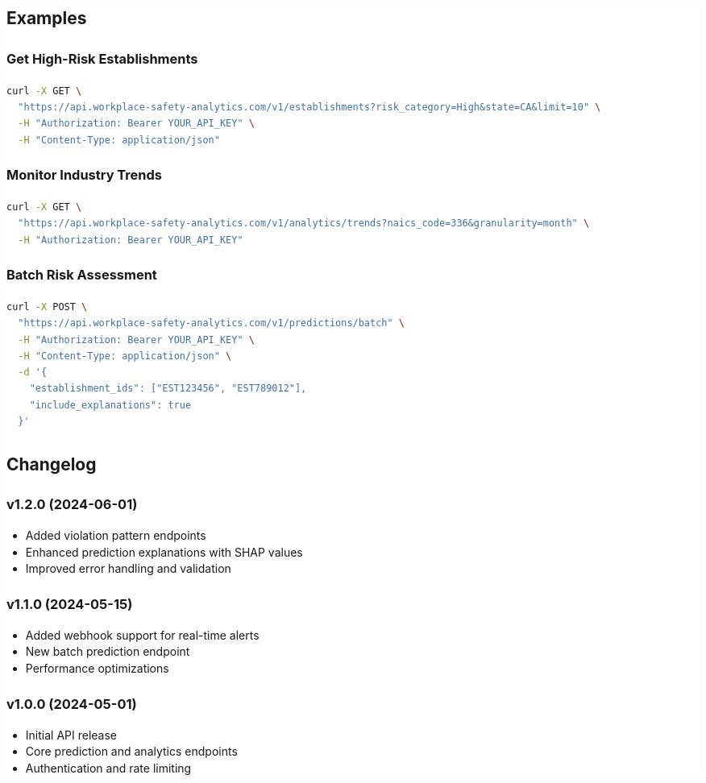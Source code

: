 ## Examples

### Get High-Risk Establishments

```bash
curl -X GET \
  "https://api.workplace-safety-analytics.com/v1/establishments?risk_category=High&state=CA&limit=10" \
  -H "Authorization: Bearer YOUR_API_KEY" \
  -H "Content-Type: application/json"
```

### Monitor Industry Trends

```bash
curl -X GET \
  "https://api.workplace-safety-analytics.com/v1/analytics/trends?naics_code=336&granularity=month" \
  -H "Authorization: Bearer YOUR_API_KEY"
```

### Batch Risk Assessment

```bash
curl -X POST \
  "https://api.workplace-safety-analytics.com/v1/predictions/batch" \
  -H "Authorization: Bearer YOUR_API_KEY" \
  -H "Content-Type: application/json" \
  -d '{
    "establishment_ids": ["EST123456", "EST789012"],
    "include_explanations": true
  }'
```

## Changelog

### v1.2.0 (2024-06-01)
- Added violation pattern endpoints
- Enhanced prediction explanations with SHAP values
- Improved error handling and validation

### v1.1.0 (2024-05-15)  
- Added webhook support for real-time alerts
- New batch prediction endpoint
- Performance optimizations

### v1.0.0 (2024-05-01)
- Initial API release
- Core prediction and analytics endpoints
- Authentication and rate limiting 
